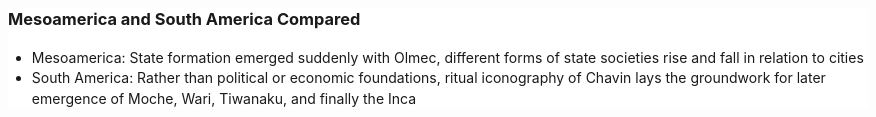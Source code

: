 ### Mesoamerica and South America Compared
 - Mesoamerica: State formation emerged suddenly with Olmec, different forms of state societies rise and fall in relation to cities
 - South America: Rather than political or economic foundations, ritual iconography of Chavin lays the groundwork for later emergence of Moche, Wari, Tiwanaku, and finally the Inca
